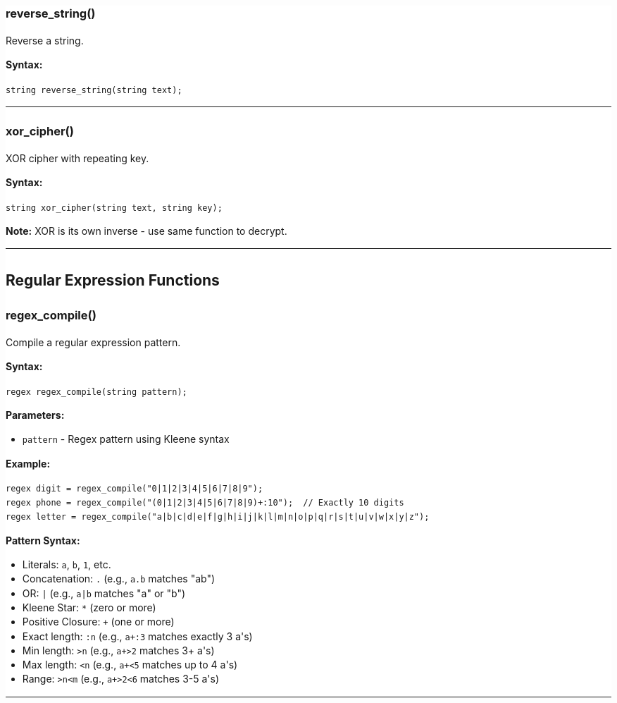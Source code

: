 ### reverse_string()

Reverse a string.

**Syntax:**
```pie
string reverse_string(string text);
```

---

### xor_cipher()

XOR cipher with repeating key.

**Syntax:**
```pie
string xor_cipher(string text, string key);
```

**Note:** XOR is its own inverse - use same function to decrypt.

---

## Regular Expression Functions

### regex_compile()

Compile a regular expression pattern.

**Syntax:**
```pie
regex regex_compile(string pattern);
```

**Parameters:**
- `pattern` - Regex pattern using Kleene syntax

**Example:**
```pie
regex digit = regex_compile("0|1|2|3|4|5|6|7|8|9");
regex phone = regex_compile("(0|1|2|3|4|5|6|7|8|9)+:10");  // Exactly 10 digits
regex letter = regex_compile("a|b|c|d|e|f|g|h|i|j|k|l|m|n|o|p|q|r|s|t|u|v|w|x|y|z");
```

**Pattern Syntax:**
- Literals: `a`, `b`, `1`, etc.
- Concatenation: `.` (e.g., `a.b` matches "ab")
- OR: `|` (e.g., `a|b` matches "a" or "b")
- Kleene Star: `*` (zero or more)
- Positive Closure: `+` (one or more)
- Exact length: `:n` (e.g., `a+:3` matches exactly 3 a's)
- Min length: `>n` (e.g., `a+>2` matches 3+ a's)
- Max length: `<n` (e.g., `a+<5` matches up to 4 a's)
- Range: `>n<m` (e.g., `a+>2<6` matches 3-5 a's)

---